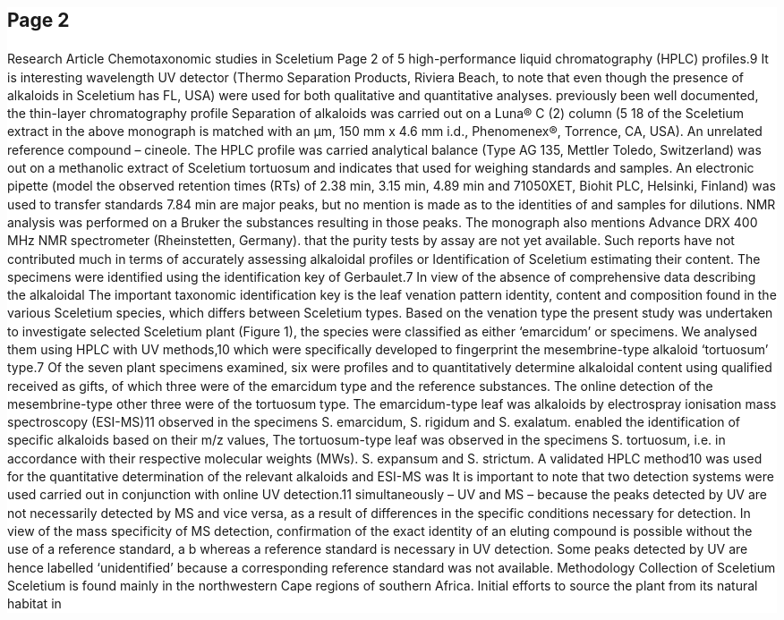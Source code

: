 ## Page 2

Research Article Chemotaxonomic studies in Sceletium
Page 2 of 5
high-performance liquid chromatography (HPLC) profiles.9 It is interesting wavelength UV detector (Thermo Separation Products, Riviera Beach,
to note that even though the presence of alkaloids in Sceletium has FL, USA) were used for both qualitative and quantitative analyses.
previously been well documented, the thin-layer chromatography profile Separation of alkaloids was carried out on a Luna® C (2) column (5
18
of the Sceletium extract in the above monograph is matched with an μm, 150 mm x 4.6 mm i.d., Phenomenex®, Torrence, CA, USA). An
unrelated reference compound – cineole. The HPLC profile was carried analytical balance (Type AG 135, Mettler Toledo, Switzerland) was
out on a methanolic extract of Sceletium tortuosum and indicates that used for weighing standards and samples. An electronic pipette (model
the observed retention times (RTs) of 2.38 min, 3.15 min, 4.89 min and 71050XET, Biohit PLC, Helsinki, Finland) was used to transfer standards
7.84 min are major peaks, but no mention is made as to the identities of
and samples for dilutions. NMR analysis was performed on a Bruker
the substances resulting in those peaks. The monograph also mentions
Advance DRX 400 MHz NMR spectrometer (Rheinstetten, Germany).
that the purity tests by assay are not yet available. Such reports have not
contributed much in terms of accurately assessing alkaloidal profiles or
Identification of Sceletium
estimating their content.
The specimens were identified using the identification key of Gerbaulet.7
In view of the absence of comprehensive data describing the alkaloidal
The important taxonomic identification key is the leaf venation pattern
identity, content and composition found in the various Sceletium species,
which differs between Sceletium types. Based on the venation type
the present study was undertaken to investigate selected Sceletium plant
(Figure 1), the species were classified as either ‘emarcidum’ or
specimens. We analysed them using HPLC with UV methods,10 which
were specifically developed to fingerprint the mesembrine-type alkaloid ‘tortuosum’ type.7 Of the seven plant specimens examined, six were
profiles and to quantitatively determine alkaloidal content using qualified received as gifts, of which three were of the emarcidum type and the
reference substances. The online detection of the mesembrine-type other three were of the tortuosum type. The emarcidum-type leaf was
alkaloids by electrospray ionisation mass spectroscopy (ESI-MS)11 observed in the specimens S. emarcidum, S. rigidum and S. exalatum.
enabled the identification of specific alkaloids based on their m/z values, The tortuosum-type leaf was observed in the specimens S. tortuosum,
i.e. in accordance with their respective molecular weights (MWs). S. expansum and S. strictum. A validated HPLC method10 was used for
the quantitative determination of the relevant alkaloids and ESI-MS was
It is important to note that two detection systems were used
carried out in conjunction with online UV detection.11
simultaneously – UV and MS – because the peaks detected by UV are
not necessarily detected by MS and vice versa, as a result of differences
in the specific conditions necessary for detection. In view of the mass
specificity of MS detection, confirmation of the exact identity of an
eluting compound is possible without the use of a reference standard,
a b
whereas a reference standard is necessary in UV detection. Some peaks
detected by UV are hence labelled ‘unidentified’ because a corresponding
reference standard was not available.
Methodology
Collection of Sceletium
Sceletium is found mainly in the northwestern Cape regions of southern
Africa. Initial efforts to source the plant from its natural habitat in